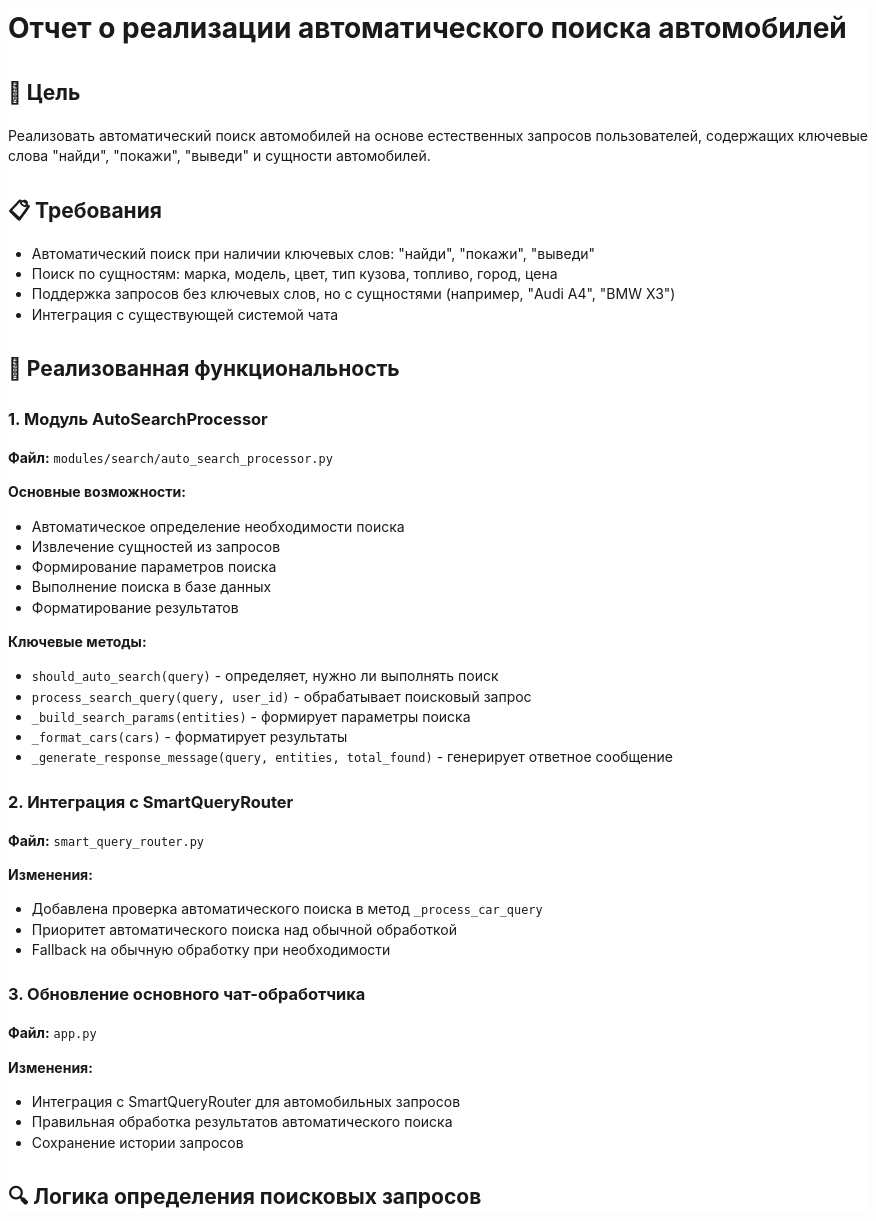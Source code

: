 # Отчет о реализации автоматического поиска автомобилей

## 🎯 Цель
Реализовать автоматический поиск автомобилей на основе естественных запросов пользователей, содержащих ключевые слова "найди", "покажи", "выведи" и сущности автомобилей.

## 📋 Требования
- Автоматический поиск при наличии ключевых слов: "найди", "покажи", "выведи"
- Поиск по сущностям: марка, модель, цвет, тип кузова, топливо, город, цена
- Поддержка запросов без ключевых слов, но с сущностями (например, "Audi A4", "BMW X3")
- Интеграция с существующей системой чата

## 🚀 Реализованная функциональность

### 1. Модуль AutoSearchProcessor
**Файл:** `modules/search/auto_search_processor.py`

**Основные возможности:**
- Автоматическое определение необходимости поиска
- Извлечение сущностей из запросов
- Формирование параметров поиска
- Выполнение поиска в базе данных
- Форматирование результатов

**Ключевые методы:**
- `should_auto_search(query)` - определяет, нужно ли выполнять поиск
- `process_search_query(query, user_id)` - обрабатывает поисковый запрос
- `_build_search_params(entities)` - формирует параметры поиска
- `_format_cars(cars)` - форматирует результаты
- `_generate_response_message(query, entities, total_found)` - генерирует ответное сообщение

### 2. Интеграция с SmartQueryRouter
**Файл:** `smart_query_router.py`

**Изменения:**
- Добавлена проверка автоматического поиска в метод `_process_car_query`
- Приоритет автоматического поиска над обычной обработкой
- Fallback на обычную обработку при необходимости

### 3. Обновление основного чат-обработчика
**Файл:** `app.py`

**Изменения:**
- Интеграция с SmartQueryRouter для автомобильных запросов
- Правильная обработка результатов автоматического поиска
- Сохранение истории запросов

## 🔍 Логика определения поисковых запросов
